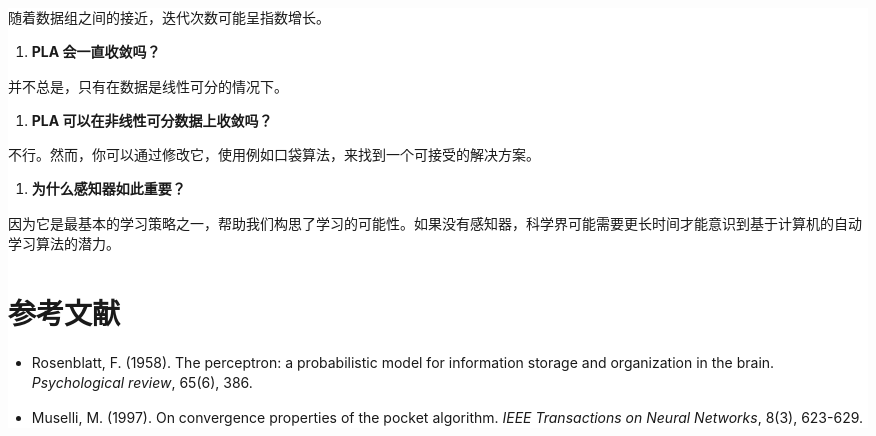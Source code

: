 随着数据组之间的接近，迭代次数可能呈指数增长。

1.  **PLA 会一直收敛吗？**

并不总是，只有在数据是线性可分的情况下。

1.  **PLA 可以在非线性可分数据上收敛吗？**

不行。然而，你可以通过修改它，使用例如口袋算法，来找到一个可接受的解决方案。

1.  **为什么感知器如此重要？**

因为它是最基本的学习策略之一，帮助我们构思了学习的可能性。如果没有感知器，科学界可能需要更长时间才能意识到基于计算机的自动学习算法的潜力。

# 参考文献

+   Rosenblatt, F. (1958). The perceptron: a probabilistic model for information storage and organization in the brain. *Psychological review*, 65(6), 386.

+   Muselli, M. (1997). On convergence properties of the pocket algorithm. *IEEE Transactions on Neural Networks*, 8(3), 623-629.
